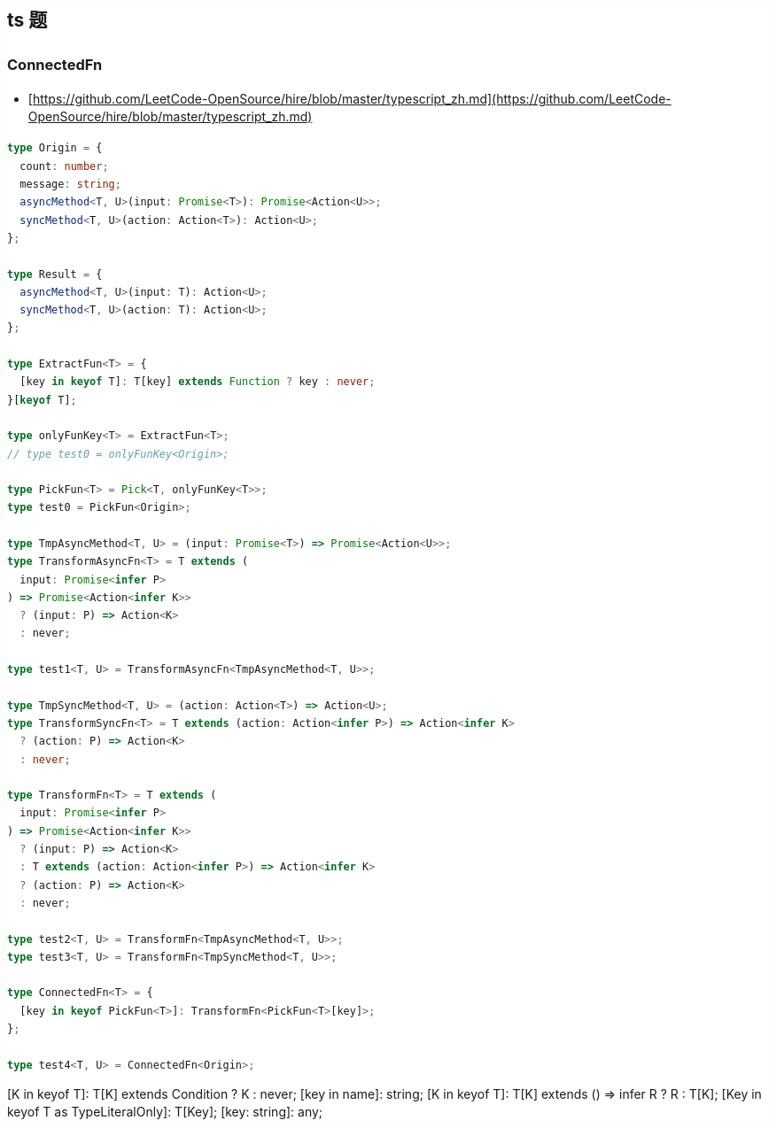 ## ts 题

### ConnectedFn

- [https://github.com/LeetCode-OpenSource/hire/blob/master/typescript_zh.md](https://github.com/LeetCode-OpenSource/hire/blob/master/typescript_zh.md)

```typescript
type Origin = {
  count: number;
  message: string;
  asyncMethod<T, U>(input: Promise<T>): Promise<Action<U>>;
  syncMethod<T, U>(action: Action<T>): Action<U>;
};

type Result = {
  asyncMethod<T, U>(input: T): Action<U>;
  syncMethod<T, U>(action: T): Action<U>;
};

type ExtractFun<T> = {
  [key in keyof T]: T[key] extends Function ? key : never;
}[keyof T];

type onlyFunKey<T> = ExtractFun<T>;
// type test0 = onlyFunKey<Origin>;

type PickFun<T> = Pick<T, onlyFunKey<T>>;
type test0 = PickFun<Origin>;

type TmpAsyncMethod<T, U> = (input: Promise<T>) => Promise<Action<U>>;
type TransformAsyncFn<T> = T extends (
  input: Promise<infer P>
) => Promise<Action<infer K>>
  ? (input: P) => Action<K>
  : never;

type test1<T, U> = TransformAsyncFn<TmpAsyncMethod<T, U>>;

type TmpSyncMethod<T, U> = (action: Action<T>) => Action<U>;
type TransformSyncFn<T> = T extends (action: Action<infer P>) => Action<infer K>
  ? (action: P) => Action<K>
  : never;

type TransformFn<T> = T extends (
  input: Promise<infer P>
) => Promise<Action<infer K>>
  ? (input: P) => Action<K>
  : T extends (action: Action<infer P>) => Action<infer K>
  ? (action: P) => Action<K>
  : never;

type test2<T, U> = TransformFn<TmpAsyncMethod<T, U>>;
type test3<T, U> = TransformFn<TmpSyncMethod<T, U>>;

type ConnectedFn<T> = {
  [key in keyof PickFun<T>]: TransformFn<PickFun<T>[key]>;
};

type test4<T, U> = ConnectedFn<Origin>;
```


  [K in keyof T]: T[K] extends Condition ? K : never;
  [key in name]: string;
  [K in keyof T]: T[K] extends () => infer R ? R : T[K];
  [Key in keyof T as TypeLiteralOnly<Key>]: T[Key];
  [key: string]: any;